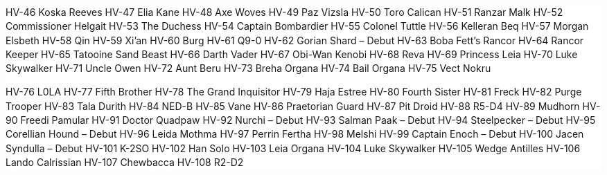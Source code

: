 HV-46 Koska Reeves
HV-47 Elia Kane
HV-48 Axe Woves
HV-49 Paz Vizsla
HV-50 Toro Calican
HV-51 Ranzar Malk
HV-52 Commissioner Helgait
HV-53 The Duchess
HV-54 Captain Bombardier
HV-55 Colonel Tuttle
HV-56 Kelleran Beq
HV-57 Morgan Elsbeth
HV-58 Qin
HV-59 Xi’an
HV-60 Burg
HV-61 Q9-0
HV-62 Gorian Shard – Debut
HV-63 Boba Fett’s Rancor
HV-64 Rancor Keeper
HV-65 Tatooine Sand Beast
HV-66 Darth Vader
HV-67 Obi-Wan Kenobi
HV-68 Reva
HV-69 Princess Leia
HV-70 Luke Skywalker
HV-71 Uncle Owen
HV-72 Aunt Beru
HV-73 Breha Organa
HV-74 Bail Organa
HV-75 Vect Nokru

HV-76 L0LA
HV-77 Fifth Brother
HV-78 The Grand Inquisitor
HV-79 Haja Estree
HV-80 Fourth Sister
HV-81 Freck
HV-82 Purge Trooper
HV-83 Tala Durith
HV-84 NED-B
HV-85 Vane
HV-86 Praetorian Guard
HV-87 Pit Droid
HV-88 R5-D4
HV-89 Mudhorn
HV-90 Freedi Pamular
HV-91 Doctor Quadpaw
HV-92 Nurchi – Debut
HV-93 Salman Paak – Debut
HV-94 Steelpecker – Debut
HV-95 Corellian Hound – Debut
HV-96 Leida Mothma
HV-97 Perrin Fertha
HV-98 Melshi
HV-99 Captain Enoch – Debut
HV-100 Jacen Syndulla – Debut
HV-101 K-2SO
HV-102 Han Solo
HV-103 Leia Organa
HV-104 Luke Skywalker
HV-105 Wedge Antilles
HV-106 Lando Calrissian
HV-107 Chewbacca
HV-108 R2-D2